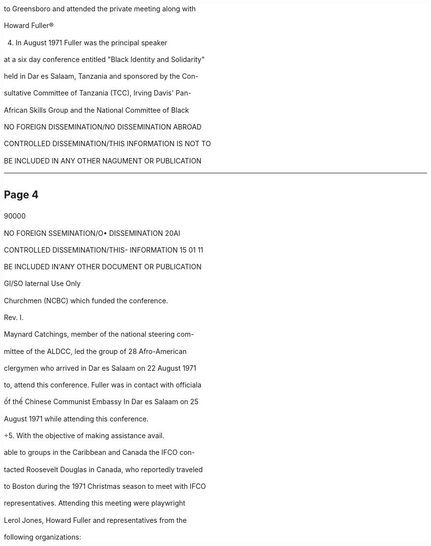 to Greensboro and attended the private meeting along with

Howard Fuller®

4. In August 1971 Fuller was the principal speaker

at a six day conference entitled "Black Identity and Solidarity"

held in Dar es Salaam, Tanzania and sponsored by the Con-

sultative Committee of Tanzania (TCC), Irving Davis' Pan-

African Skills Group and the National Committee of Black

NO FOREIGN DISSEMINATION/NO DISSEMINATION ABROAD

CONTROLLED DISSEMINATION/THIS INFORMATION IS NOT TO

BE INCLUDED IN ANY OTHER NAGUMENT OR PUBLICATION

---

## Page 4

90000

NO FOREIGN SSEMINATION/O• DISSEMINATION 20AI

CONTROLLED DISSEMINATION/THIS- INFORMATION 15 01 11

BE INCLUDED IN'ANY OTHER DOCUMENT OR PUBLICATION

GI/SO laternal Use Only

Churchmen (NCBC) which funded the conference.

Rev. I.

Maynard Catchings, member of the national steering com-

mittee of the ALDCC, led the group of 28 Afro-American

clergymen who arrived in Dar es Salaam on 22 August 1971

to, attend this conference. Fuller was in contact with officiala

ốf thế Chinese Communist Embassy In Dar es Salaam on 25

August 1971 while attending this conference.

÷5. With the objective of making assistance avail.

able to groups in the Caribbean and Canada the IFCO con-

tacted Roosevelt Douglas in Canada, who reportedly traveled

to Boston during the 1971 Christmas season to meet with IFCO

representatives. Attending this meeting were playwright

Lerol Jones, Howard Fuller and representatives from the

following organizations:
